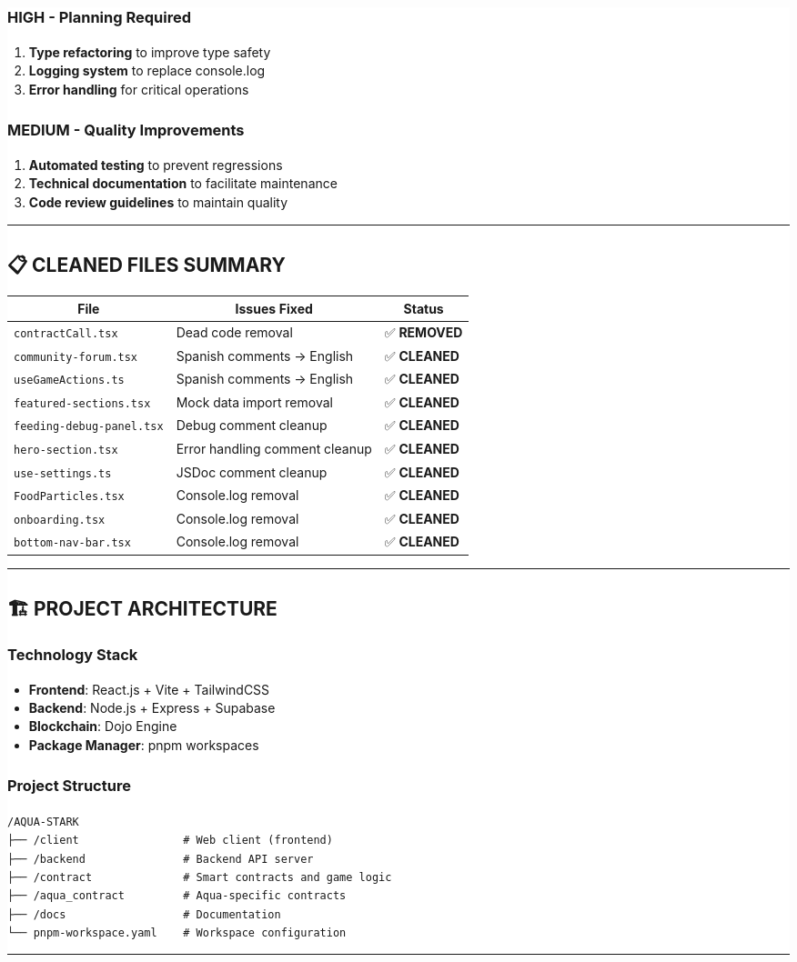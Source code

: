 ### **HIGH - Planning Required**
1. **Type refactoring** to improve type safety
2. **Logging system** to replace console.log
3. **Error handling** for critical operations

### **MEDIUM - Quality Improvements**
1. **Automated testing** to prevent regressions
2. **Technical documentation** to facilitate maintenance
3. **Code review guidelines** to maintain quality

---

## 📋 CLEANED FILES SUMMARY

| File | Issues Fixed | Status |
|------|--------------|---------|
| `contractCall.tsx` | Dead code removal | ✅ **REMOVED** |
| `community-forum.tsx` | Spanish comments → English | ✅ **CLEANED** |
| `useGameActions.ts` | Spanish comments → English | ✅ **CLEANED** |
| `featured-sections.tsx` | Mock data import removal | ✅ **CLEANED** |
| `feeding-debug-panel.tsx` | Debug comment cleanup | ✅ **CLEANED** |
| `hero-section.tsx` | Error handling comment cleanup | ✅ **CLEANED** |
| `use-settings.ts` | JSDoc comment cleanup | ✅ **CLEANED** |
| `FoodParticles.tsx` | Console.log removal | ✅ **CLEANED** |
| `onboarding.tsx` | Console.log removal | ✅ **CLEANED** |
| `bottom-nav-bar.tsx` | Console.log removal | ✅ **CLEANED** |

---

## 🏗️ PROJECT ARCHITECTURE

### **Technology Stack**
- **Frontend**: React.js + Vite + TailwindCSS
- **Backend**: Node.js + Express + Supabase
- **Blockchain**: Dojo Engine
- **Package Manager**: pnpm workspaces

### **Project Structure**
```
/AQUA-STARK
├── /client                # Web client (frontend)
├── /backend               # Backend API server
├── /contract              # Smart contracts and game logic
├── /aqua_contract         # Aqua-specific contracts
├── /docs                  # Documentation
└── pnpm-workspace.yaml    # Workspace configuration
```

---